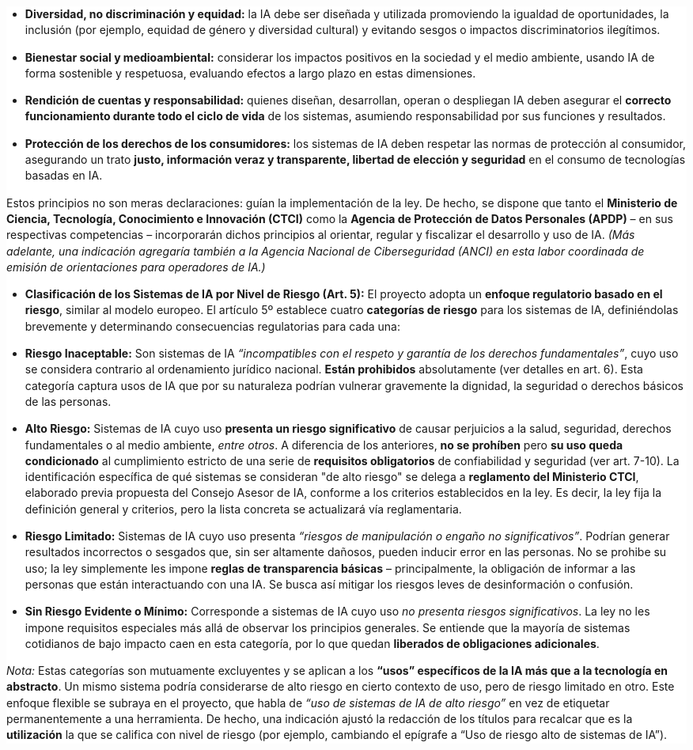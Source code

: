 * **Diversidad, no discriminación y equidad:** la IA debe ser diseñada y utilizada promoviendo la igualdad de oportunidades, la inclusión (por ejemplo, equidad de género y diversidad cultural) y evitando sesgos o impactos discriminatorios ilegítimos.

* **Bienestar social y medioambiental:** considerar los impactos positivos en la sociedad y el medio ambiente, usando IA de forma sostenible y respetuosa, evaluando efectos a largo plazo en estas dimensiones.

* **Rendición de cuentas y responsabilidad:** quienes diseñan, desarrollan, operan o despliegan IA deben asegurar el **correcto funcionamiento durante todo el ciclo de vida** de los sistemas, asumiendo responsabilidad por sus funciones y resultados.

* **Protección de los derechos de los consumidores:** los sistemas de IA deben respetar las normas de protección al consumidor, asegurando un trato **justo, información veraz y transparente, libertad de elección y seguridad** en el consumo de tecnologías basadas en IA.

Estos principios no son meras declaraciones: guían la implementación de la ley. De hecho, se dispone que tanto el **Ministerio de Ciencia, Tecnología, Conocimiento e Innovación (CTCI)** como la **Agencia de Protección de Datos Personales (APDP)** – en sus respectivas competencias – incorporarán dichos principios al orientar, regular y fiscalizar el desarrollo y uso de IA. *(Más adelante, una indicación agregaría también a la* *Agencia Nacional de Ciberseguridad (ANCI)* *en esta labor coordinada de emisión de orientaciones para operadores de IA.)*

* **Clasificación de los Sistemas de IA por Nivel de Riesgo (Art. 5):** El proyecto adopta un **enfoque regulatorio basado en el riesgo**, similar al modelo europeo. El artículo 5º establece cuatro **categorías de riesgo** para los sistemas de IA, definiéndolas brevemente y determinando consecuencias regulatorias para cada una:

* **Riesgo Inaceptable:** Son sistemas de IA *“incompatibles con el respeto y garantía de los derechos fundamentales”*, cuyo uso se considera contrario al ordenamiento jurídico nacional. **Están prohibidos** absolutamente (ver detalles en art. 6). Esta categoría captura usos de IA que por su naturaleza podrían vulnerar gravemente la dignidad, la seguridad o derechos básicos de las personas.

* **Alto Riesgo:** Sistemas de IA cuyo uso **presenta un riesgo significativo** de causar perjuicios a la salud, seguridad, derechos fundamentales o al medio ambiente, *entre otros*. A diferencia de los anteriores, **no se prohíben** pero **su uso queda condicionado** al cumplimiento estricto de una serie de **requisitos obligatorios** de confiabilidad y seguridad (ver art. 7-10). La identificación específica de qué sistemas se consideran "de alto riesgo" se delega a **reglamento del Ministerio CTCI**, elaborado previa propuesta del Consejo Asesor de IA, conforme a los criterios establecidos en la ley. Es decir, la ley fija la definición general y criterios, pero la lista concreta se actualizará vía reglamentaria.

* **Riesgo Limitado:** Sistemas de IA cuyo uso presenta *“riesgos de manipulación o engaño no significativos”*. Podrían generar resultados incorrectos o sesgados que, sin ser altamente dañosos, pueden inducir error en las personas. No se prohibe su uso; la ley simplemente les impone **reglas de transparencia básicas** – principalmente, la obligación de informar a las personas que están interactuando con una IA. Se busca así mitigar los riesgos leves de desinformación o confusión.

* **Sin Riesgo Evidente o Mínimo:** Corresponde a sistemas de IA cuyo uso *no presenta riesgos significativos*. La ley no les impone requisitos especiales más allá de observar los principios generales. Se entiende que la mayoría de sistemas cotidianos de bajo impacto caen en esta categoría, por lo que quedan **liberados de obligaciones adicionales**.

*Nota:* Estas categorías son mutuamente excluyentes y se aplican a los **“usos” específicos de la IA más que a la tecnología en abstracto**. Un mismo sistema podría considerarse de alto riesgo en cierto contexto de uso, pero de riesgo limitado en otro. Este enfoque flexible se subraya en el proyecto, que habla de *“uso de sistemas de IA de alto riesgo”* en vez de etiquetar permanentemente a una herramienta. De hecho, una indicación ajustó la redacción de los títulos para recalcar que es la **utilización** la que se califica con nivel de riesgo (por ejemplo, cambiando el epígrafe a “Uso de riesgo alto de sistemas de IA”).
